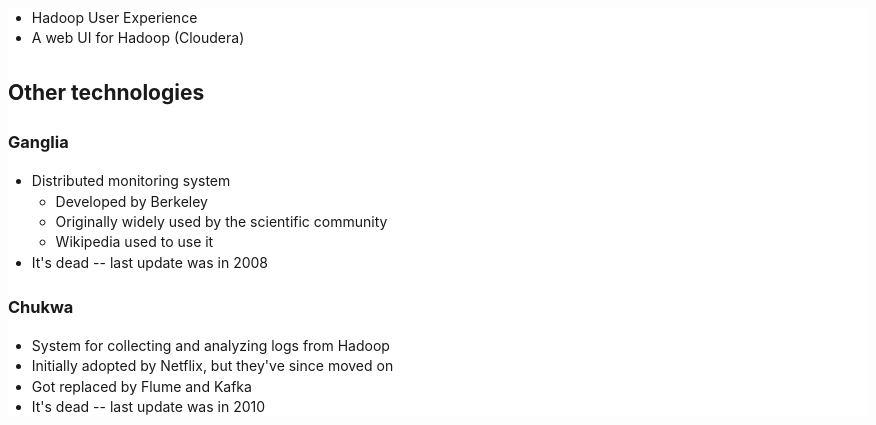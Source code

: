 - Hadoop User Experience
- A web UI for Hadoop (Cloudera)

## Other technologies

### Ganglia

- Distributed monitoring system
    - Developed by Berkeley
    - Originally widely used by the scientific community
    - Wikipedia used to use it
- It's dead -- last update was in 2008

### Chukwa

- System for collecting and analyzing logs from Hadoop
- Initially adopted by Netflix, but they've since moved on
- Got replaced by Flume and Kafka
- It's dead -- last update was in 2010
